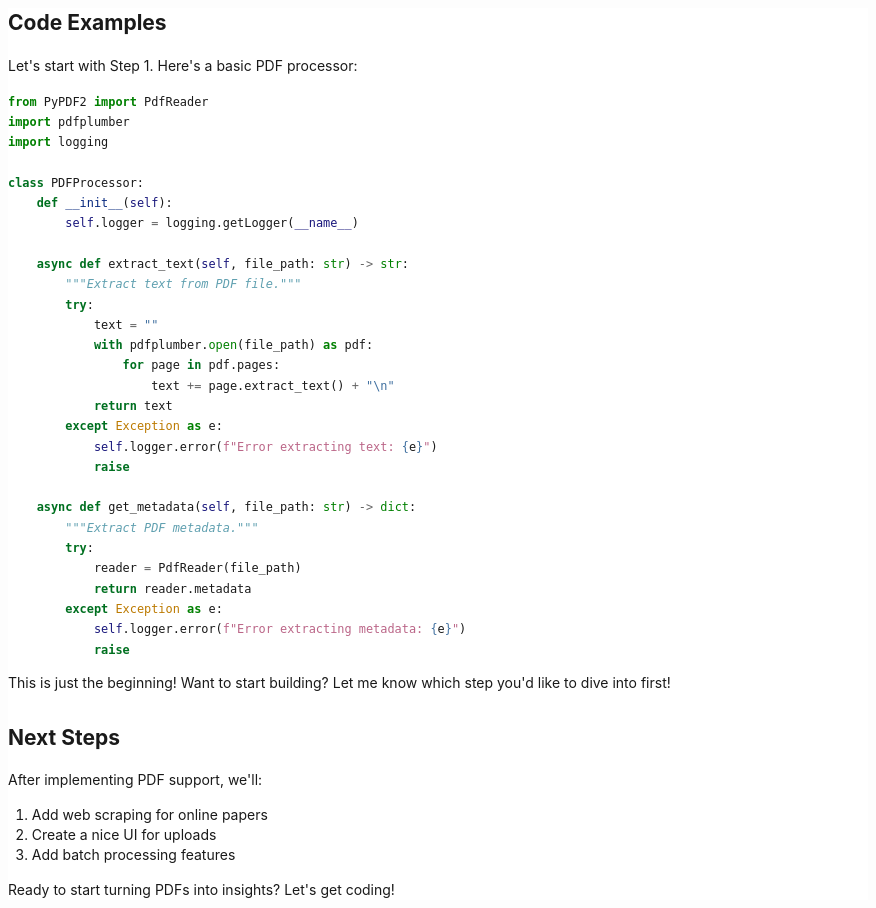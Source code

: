 ## Code Examples

Let's start with Step 1. Here's a basic PDF processor:

```python
from PyPDF2 import PdfReader
import pdfplumber
import logging

class PDFProcessor:
    def __init__(self):
        self.logger = logging.getLogger(__name__)

    async def extract_text(self, file_path: str) -> str:
        """Extract text from PDF file."""
        try:
            text = ""
            with pdfplumber.open(file_path) as pdf:
                for page in pdf.pages:
                    text += page.extract_text() + "\n"
            return text
        except Exception as e:
            self.logger.error(f"Error extracting text: {e}")
            raise

    async def get_metadata(self, file_path: str) -> dict:
        """Extract PDF metadata."""
        try:
            reader = PdfReader(file_path)
            return reader.metadata
        except Exception as e:
            self.logger.error(f"Error extracting metadata: {e}")
            raise
```

This is just the beginning! Want to start building? Let me know which step you'd like to dive into first!

## Next Steps
After implementing PDF support, we'll:
1. Add web scraping for online papers
2. Create a nice UI for uploads
3. Add batch processing features

Ready to start turning PDFs into insights? Let's get coding!